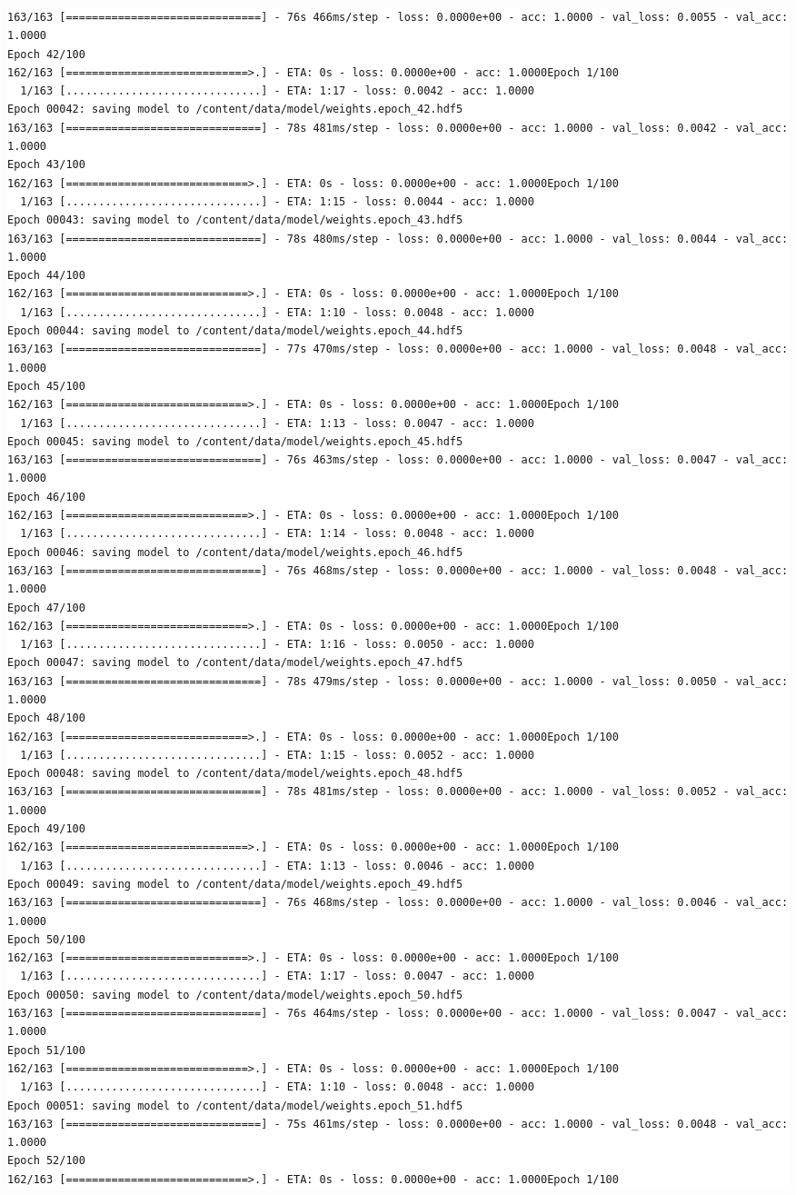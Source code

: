    163/163 [==============================] - 76s 466ms/step - loss: 0.0000e+00 - acc: 1.0000 - val_loss: 0.0055 - val_acc: 1.0000
    Epoch 42/100
    162/163 [============================>.] - ETA: 0s - loss: 0.0000e+00 - acc: 1.0000Epoch 1/100
      1/163 [..............................] - ETA: 1:17 - loss: 0.0042 - acc: 1.0000
    Epoch 00042: saving model to /content/data/model/weights.epoch_42.hdf5
    163/163 [==============================] - 78s 481ms/step - loss: 0.0000e+00 - acc: 1.0000 - val_loss: 0.0042 - val_acc: 1.0000
    Epoch 43/100
    162/163 [============================>.] - ETA: 0s - loss: 0.0000e+00 - acc: 1.0000Epoch 1/100
      1/163 [..............................] - ETA: 1:15 - loss: 0.0044 - acc: 1.0000
    Epoch 00043: saving model to /content/data/model/weights.epoch_43.hdf5
    163/163 [==============================] - 78s 480ms/step - loss: 0.0000e+00 - acc: 1.0000 - val_loss: 0.0044 - val_acc: 1.0000
    Epoch 44/100
    162/163 [============================>.] - ETA: 0s - loss: 0.0000e+00 - acc: 1.0000Epoch 1/100
      1/163 [..............................] - ETA: 1:10 - loss: 0.0048 - acc: 1.0000
    Epoch 00044: saving model to /content/data/model/weights.epoch_44.hdf5
    163/163 [==============================] - 77s 470ms/step - loss: 0.0000e+00 - acc: 1.0000 - val_loss: 0.0048 - val_acc: 1.0000
    Epoch 45/100
    162/163 [============================>.] - ETA: 0s - loss: 0.0000e+00 - acc: 1.0000Epoch 1/100
      1/163 [..............................] - ETA: 1:13 - loss: 0.0047 - acc: 1.0000
    Epoch 00045: saving model to /content/data/model/weights.epoch_45.hdf5
    163/163 [==============================] - 76s 463ms/step - loss: 0.0000e+00 - acc: 1.0000 - val_loss: 0.0047 - val_acc: 1.0000
    Epoch 46/100
    162/163 [============================>.] - ETA: 0s - loss: 0.0000e+00 - acc: 1.0000Epoch 1/100
      1/163 [..............................] - ETA: 1:14 - loss: 0.0048 - acc: 1.0000
    Epoch 00046: saving model to /content/data/model/weights.epoch_46.hdf5
    163/163 [==============================] - 76s 468ms/step - loss: 0.0000e+00 - acc: 1.0000 - val_loss: 0.0048 - val_acc: 1.0000
    Epoch 47/100
    162/163 [============================>.] - ETA: 0s - loss: 0.0000e+00 - acc: 1.0000Epoch 1/100
      1/163 [..............................] - ETA: 1:16 - loss: 0.0050 - acc: 1.0000
    Epoch 00047: saving model to /content/data/model/weights.epoch_47.hdf5
    163/163 [==============================] - 78s 479ms/step - loss: 0.0000e+00 - acc: 1.0000 - val_loss: 0.0050 - val_acc: 1.0000
    Epoch 48/100
    162/163 [============================>.] - ETA: 0s - loss: 0.0000e+00 - acc: 1.0000Epoch 1/100
      1/163 [..............................] - ETA: 1:15 - loss: 0.0052 - acc: 1.0000
    Epoch 00048: saving model to /content/data/model/weights.epoch_48.hdf5
    163/163 [==============================] - 78s 481ms/step - loss: 0.0000e+00 - acc: 1.0000 - val_loss: 0.0052 - val_acc: 1.0000
    Epoch 49/100
    162/163 [============================>.] - ETA: 0s - loss: 0.0000e+00 - acc: 1.0000Epoch 1/100
      1/163 [..............................] - ETA: 1:13 - loss: 0.0046 - acc: 1.0000
    Epoch 00049: saving model to /content/data/model/weights.epoch_49.hdf5
    163/163 [==============================] - 76s 468ms/step - loss: 0.0000e+00 - acc: 1.0000 - val_loss: 0.0046 - val_acc: 1.0000
    Epoch 50/100
    162/163 [============================>.] - ETA: 0s - loss: 0.0000e+00 - acc: 1.0000Epoch 1/100
      1/163 [..............................] - ETA: 1:17 - loss: 0.0047 - acc: 1.0000
    Epoch 00050: saving model to /content/data/model/weights.epoch_50.hdf5
    163/163 [==============================] - 76s 464ms/step - loss: 0.0000e+00 - acc: 1.0000 - val_loss: 0.0047 - val_acc: 1.0000
    Epoch 51/100
    162/163 [============================>.] - ETA: 0s - loss: 0.0000e+00 - acc: 1.0000Epoch 1/100
      1/163 [..............................] - ETA: 1:10 - loss: 0.0048 - acc: 1.0000
    Epoch 00051: saving model to /content/data/model/weights.epoch_51.hdf5
    163/163 [==============================] - 75s 461ms/step - loss: 0.0000e+00 - acc: 1.0000 - val_loss: 0.0048 - val_acc: 1.0000
    Epoch 52/100
    162/163 [============================>.] - ETA: 0s - loss: 0.0000e+00 - acc: 1.0000Epoch 1/100
